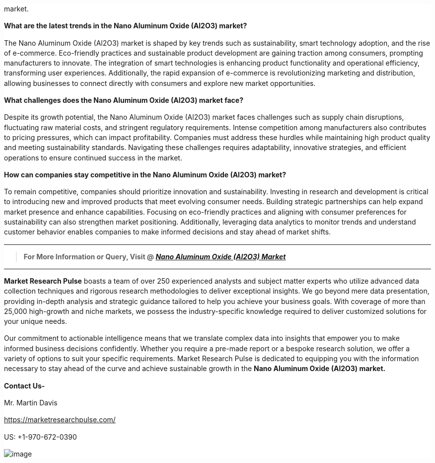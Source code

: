 market.</p><p><strong>What are the latest trends in the Nano Aluminum Oxide (Al2O3) market?</strong></p><p>The Nano Aluminum Oxide (Al2O3) market is shaped by key trends such as sustainability, smart technology adoption, and the rise of e-commerce. Eco-friendly practices and sustainable product development are gaining traction among consumers, prompting manufacturers to innovate. The integration of smart technologies is enhancing product functionality and operational efficiency, transforming user experiences. Additionally, the rapid expansion of e-commerce is revolutionizing marketing and distribution, allowing businesses to connect directly with consumers and explore new market opportunities.</p><p><strong>What challenges does the Nano Aluminum Oxide (Al2O3) market face?</strong></p><p>Despite its growth potential, the Nano Aluminum Oxide (Al2O3) market faces challenges such as supply chain disruptions, fluctuating raw material costs, and stringent regulatory requirements. Intense competition among manufacturers also contributes to pricing pressures, which can impact profitability. Companies must address these hurdles while maintaining high product quality and meeting sustainability standards. Navigating these challenges requires adaptability, innovative strategies, and efficient operations to ensure continued success in the market.</p><p><strong>How can companies stay competitive in the Nano Aluminum Oxide (Al2O3) market?</strong></p><p>To remain competitive, companies should prioritize innovation and sustainability. Investing in research and development is critical to introducing new and improved products that meet evolving consumer needs. Building strategic partnerships can help expand market presence and enhance capabilities. Focusing on eco-friendly practices and aligning with consumer preferences for sustainability can also strengthen market positioning. Additionally, leveraging data analytics to monitor trends and understand customer behavior enables companies to make informed decisions and stay ahead of market shifts.</p><hr /><blockquote><p><strong>For More Information or Query, Visit @&nbsp;<em><a href="https://marketresearchpulse.com/report/22686/nano-aluminum-oxide-al2o3-market?utm_source=Linkedin&utm_medium=0115">Nano Aluminum Oxide (Al2O3) Market</a></em></strong></p></blockquote><hr /><p><strong>Market Research Pulse</strong> boasts a team of over 250 experienced analysts and subject matter experts who utilize advanced data collection techniques and rigorous research methodologies to deliver exceptional insights. We go beyond mere data presentation, providing in-depth analysis and strategic guidance tailored to help you achieve your business goals. With coverage of more than 25,000 high-growth and niche markets, we possess the industry-specific knowledge required to deliver customized solutions for your unique needs.</p><p>Our commitment to actionable intelligence means that we translate complex data into insights that empower you to make informed business decisions confidently. Whether you require a pre-made report or a bespoke research solution, we offer a variety of options to suit your specific requirements. Market Research Pulse is dedicated to equipping you with the information necessary to stay ahead of the curve and achieve sustainable growth in the <strong>Nano Aluminum Oxide (Al2O3) market.</strong></p><p><strong>Contact Us-</strong></p><p>Mr. Martin Davis</p><p>https://marketresearchpulse.com/</p><p>US: +1-970-672-0390</p>
![image](https://github.com/user-attachments/assets/5b27d454-f817-4d26-9bf6-2da523a884fc)

